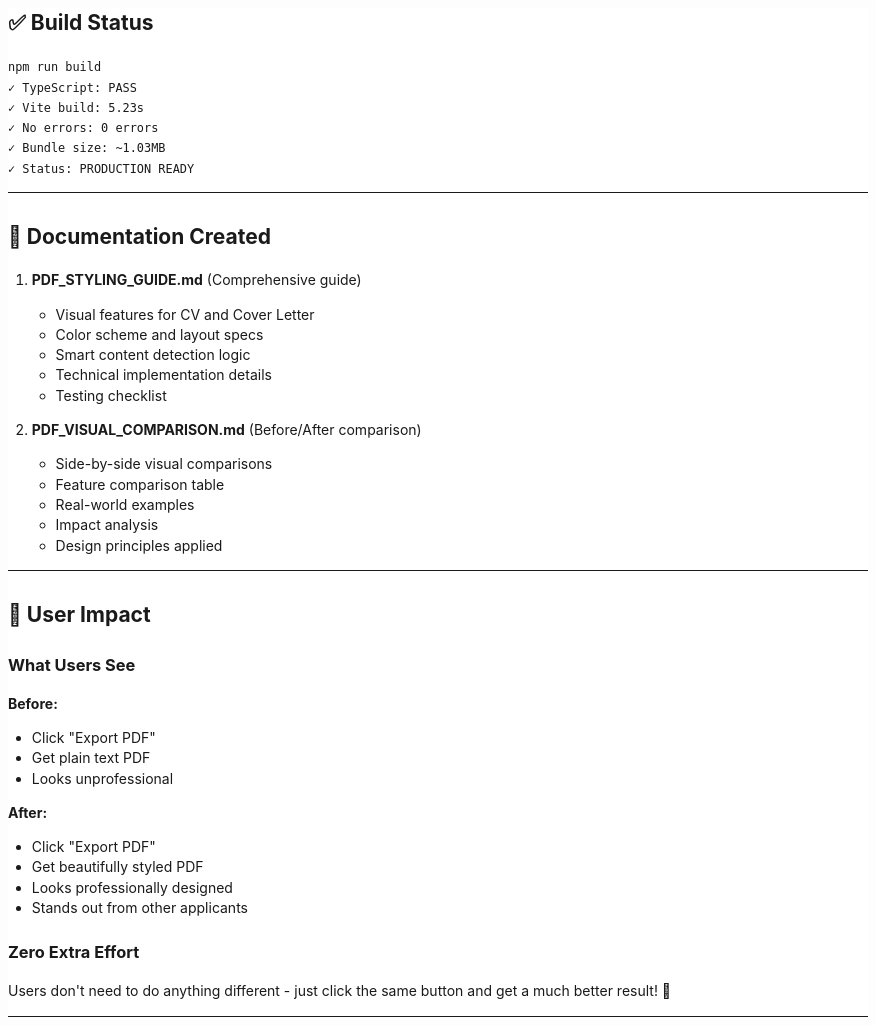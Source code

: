 
## ✅ Build Status

```bash
npm run build
✓ TypeScript: PASS
✓ Vite build: 5.23s
✓ No errors: 0 errors
✓ Bundle size: ~1.03MB
✓ Status: PRODUCTION READY
```

---

## 📖 Documentation Created

1. **PDF_STYLING_GUIDE.md** (Comprehensive guide)
   - Visual features for CV and Cover Letter
   - Color scheme and layout specs
   - Smart content detection logic
   - Technical implementation details
   - Testing checklist

2. **PDF_VISUAL_COMPARISON.md** (Before/After comparison)
   - Side-by-side visual comparisons
   - Feature comparison table
   - Real-world examples
   - Impact analysis
   - Design principles applied

---

## 🎯 User Impact

### What Users See

**Before:**
- Click "Export PDF"
- Get plain text PDF
- Looks unprofessional

**After:**
- Click "Export PDF"
- Get beautifully styled PDF
- Looks professionally designed
- Stands out from other applicants

### Zero Extra Effort
Users don't need to do anything different - just click the same button and get a much better result! 🎉

---

